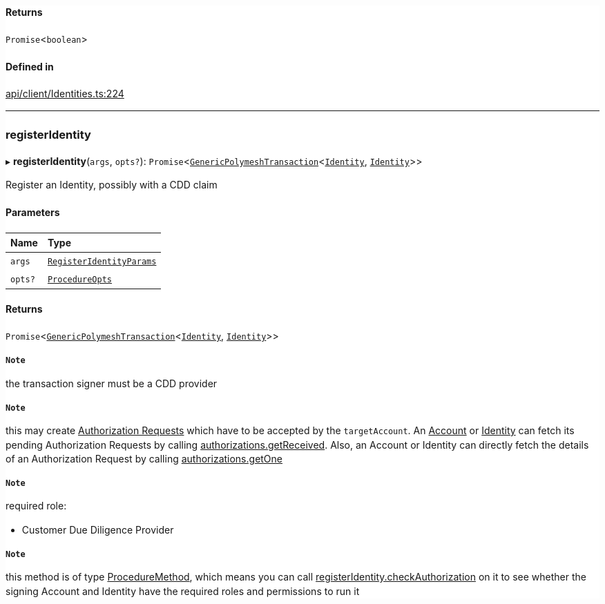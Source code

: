 #### Returns

`Promise`\<`boolean`\>

#### Defined in

[api/client/Identities.ts:224](https://github.com/PolymeshAssociation/polymesh-sdk/blob/88db4a911/src/api/client/Identities.ts#L224)

___

### registerIdentity

▸ **registerIdentity**(`args`, `opts?`): `Promise`\<[`GenericPolymeshTransaction`](../../../../modules/API/Procedures/Types/Types.md#genericpolymeshtransaction)\<[`Identity`](../../Entities/Identity/Identity.md), [`Identity`](../../Entities/Identity/Identity.md)\>\>

Register an Identity, possibly with a CDD claim

#### Parameters

| Name | Type |
| :------ | :------ |
| `args` | [`RegisterIdentityParams`](../../../../interfaces/API/Procedures/Types/RegisterIdentityParams/RegisterIdentityParams.md) |
| `opts?` | [`ProcedureOpts`](../../../../interfaces/API/Procedures/Types/ProcedureOpts/ProcedureOpts.md) |

#### Returns

`Promise`\<[`GenericPolymeshTransaction`](../../../../modules/API/Procedures/Types/Types.md#genericpolymeshtransaction)\<[`Identity`](../../Entities/Identity/Identity.md), [`Identity`](../../Entities/Identity/Identity.md)\>\>

**`Note`**

the transaction signer must be a CDD provider

**`Note`**

this may create [Authorization Requests](../../Entities/AuthorizationRequest/AuthorizationRequest.md) which have to be accepted by the `targetAccount`.
  An [Account](../../Entities/Account/Account.md) or [Identity](../../Entities/Identity/Identity.md) can fetch its pending Authorization Requests by calling [authorizations.getReceived](../../Entities/Common/Namespaces/Authorizations/Authorizations.md#getreceived).
  Also, an Account or Identity can directly fetch the details of an Authorization Request by calling [authorizations.getOne](../../Entities/Common/Namespaces/Authorizations/Authorizations.md#getone)

**`Note`**

required role:
  - Customer Due Diligence Provider

**`Note`**

this method is of type [ProcedureMethod](../../../../interfaces/API/Procedures/Types/ProcedureMethod/ProcedureMethod.md), which means you can call [registerIdentity.checkAuthorization](../../../../interfaces/API/Procedures/Types/ProcedureMethod/ProcedureMethod.md#checkauthorization)
  on it to see whether the signing Account and Identity have the required roles and permissions to run it

